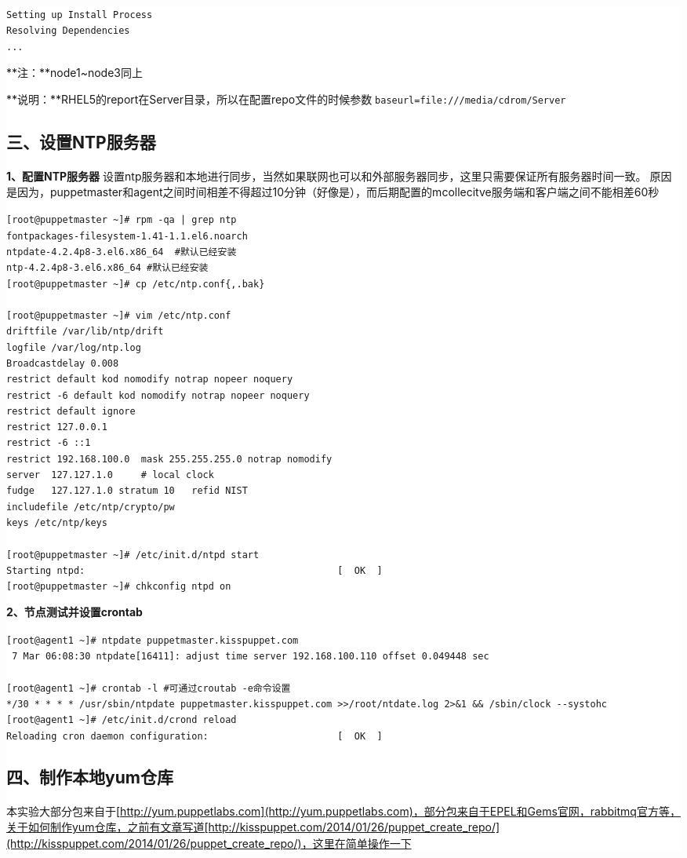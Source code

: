 	Setting up Install Process
	Resolving Dependencies
	...

**注：**node1~node3同上

**说明：**RHEL5的report在Server目录，所以在配置repo文件的时候参数 `baseurl=file:///media/cdrom/Server`

## 三、设置NTP服务器 ##

**1、配置NTP服务器**
设置ntp服务器和本地进行同步，当然如果联网也可以和外部服务器同步，这里只需要保证所有服务器时间一致。
原因是因为，puppetmaster和agent之间时间相差不得超过10分钟（好像是），而后期配置的mcollecitve服务端和客户端之间不能相差60秒

	[root@puppetmaster ~]# rpm -qa | grep ntp
	fontpackages-filesystem-1.41-1.1.el6.noarch
	ntpdate-4.2.4p8-3.el6.x86_64  #默认已经安装
	ntp-4.2.4p8-3.el6.x86_64 #默认已经安装
	[root@puppetmaster ~]# cp /etc/ntp.conf{,.bak}

	[root@puppetmaster ~]# vim /etc/ntp.conf
	driftfile /var/lib/ntp/drift
	logfile /var/log/ntp.log
	Broadcastdelay 0.008
	restrict default kod nomodify notrap nopeer noquery
	restrict -6 default kod nomodify notrap nopeer noquery
	restrict default ignore
	restrict 127.0.0.1
	restrict -6 ::1
	restrict 192.168.100.0  mask 255.255.255.0 notrap nomodify
	server  127.127.1.0     # local clock
	fudge   127.127.1.0 stratum 10   refid NIST
	includefile /etc/ntp/crypto/pw
	keys /etc/ntp/keys

	[root@puppetmaster ~]# /etc/init.d/ntpd start
	Starting ntpd:                                             [  OK  ]
	[root@puppetmaster ~]# chkconfig ntpd on


**2、节点测试并设置crontab**

	[root@agent1 ~]# ntpdate puppetmaster.kisspuppet.com
	 7 Mar 06:08:30 ntpdate[16411]: adjust time server 192.168.100.110 offset 0.049448 sec

	[root@agent1 ~]# crontab -l #可通过croutab -e命令设置
	*/30 * * * * /usr/sbin/ntpdate puppetmaster.kisspuppet.com >>/root/ntdate.log 2>&1 && /sbin/clock --systohc
	[root@agent1 ~]# /etc/init.d/crond reload
	Reloading cron daemon configuration:                       [  OK  ]


## 四、制作本地yum仓库 ##

本实验大部分包来自于[http://yum.puppetlabs.com](http://yum.puppetlabs.com)，部分包来自于EPEL和Gems官网，rabbitmq官方等，关于如何制作yum仓库，之前有文章写道[http://kisspuppet.com/2014/01/26/puppet_create_repo/](http://kisspuppet.com/2014/01/26/puppet_create_repo/)，这里在简单操作一下
